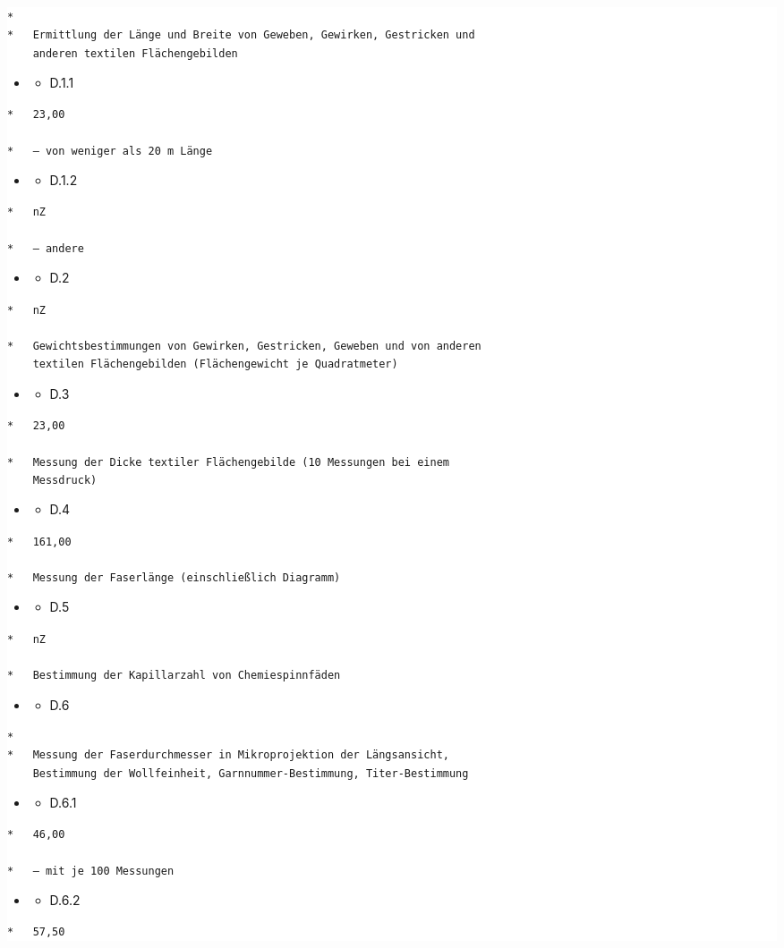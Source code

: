     *
    *   Ermittlung der Länge und Breite von Geweben, Gewirken, Gestricken und
        anderen textilen Flächengebilden


*    *   D.1.1

    *   23,00

    *   – von weniger als 20 m Länge


*    *   D.1.2

    *   nZ

    *   – andere


*    *   D.2

    *   nZ

    *   Gewichtsbestimmungen von Gewirken, Gestricken, Geweben und von anderen
        textilen Flächengebilden (Flächengewicht je Quadratmeter)


*    *   D.3

    *   23,00

    *   Messung der Dicke textiler Flächengebilde (10 Messungen bei einem
        Messdruck)


*    *   D.4

    *   161,00

    *   Messung der Faserlänge (einschließlich Diagramm)


*    *   D.5

    *   nZ

    *   Bestimmung der Kapillarzahl von Chemiespinnfäden


*    *   D.6

    *
    *   Messung der Faserdurchmesser in Mikroprojektion der Längsansicht,
        Bestimmung der Wollfeinheit, Garnnummer-Bestimmung, Titer-Bestimmung


*    *   D.6.1

    *   46,00

    *   – mit je 100 Messungen


*    *   D.6.2

    *   57,50
